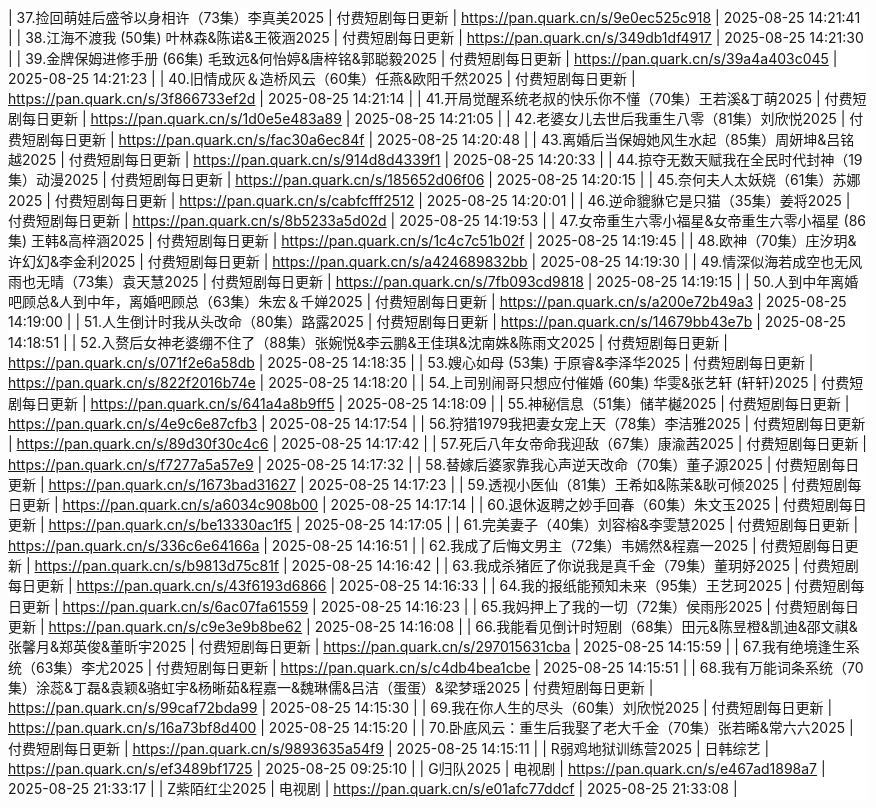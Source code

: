 | 37.捡回萌娃后盛爷以身相许（73集）李真美2025                              | 付费短剧每日更新 | https://pan.quark.cn/s/9e0ec525c918  | 2025-08-25 14:21:41 |
| 38.江海不渡我 (50集) 叶林森&陈诺&王筱涵2025                           | 付费短剧每日更新 | https://pan.quark.cn/s/349db1df4917  | 2025-08-25 14:21:30 |
| 39.金牌保姆进修手册 (66集) 毛致远&何怡婷&唐梓铭&郭聪毅2025                   | 付费短剧每日更新 | https://pan.quark.cn/s/39a4a403c045  | 2025-08-25 14:21:23 |
| 40.旧情成灰＆造桥风云（60集）任燕&欧阳千然2025                            | 付费短剧每日更新 | https://pan.quark.cn/s/3f866733ef2d  | 2025-08-25 14:21:14 |
| 41.开局觉醒系统老叔的快乐你不懂（70集）王若溪&丁萌2025                        | 付费短剧每日更新 | https://pan.quark.cn/s/1d0e5e483a89  | 2025-08-25 14:21:05 |
| 42.老婆女儿去世后我重生八零（81集）刘欣悦2025                             | 付费短剧每日更新 | https://pan.quark.cn/s/fac30a6ec84f  | 2025-08-25 14:20:48 |
| 43.离婚后当保姆她风生水起（85集）周妍坤&吕铭越2025                          | 付费短剧每日更新 | https://pan.quark.cn/s/914d8d4339f1  | 2025-08-25 14:20:33 |
| 44.掠夺无数天赋我在全民时代封神（19集）动漫2025                            | 付费短剧每日更新 | https://pan.quark.cn/s/185652d06f06  | 2025-08-25 14:20:15 |
| 45.奈何夫人太妖娆（61集）苏娜2025                                   | 付费短剧每日更新 | https://pan.quark.cn/s/cabfcfff2512  | 2025-08-25 14:20:01 |
| 46.逆命貔貅它是只猫（35集）姜将2025                                  | 付费短剧每日更新 | https://pan.quark.cn/s/8b5233a5d02d  | 2025-08-25 14:19:53 |
| 47.女帝重生六零小福星&女帝重生六零小福星 (86集) 王韩&高梓涵2025                 | 付费短剧每日更新 | https://pan.quark.cn/s/1c4c7c51b02f  | 2025-08-25 14:19:45 |
| 48.欧神（70集）庄汐玥&许幻幻&李金利2025                               | 付费短剧每日更新 | https://pan.quark.cn/s/a424689832bb  | 2025-08-25 14:19:30 |
| 49.情深似海若成空也无风雨也无晴（73集）袁天慧2025                           | 付费短剧每日更新 | https://pan.quark.cn/s/7fb093cd9818  | 2025-08-25 14:19:15 |
| 50.人到中年离婚吧顾总&人到中年，离婚吧顾总（63集）朱宏＆千婵2025                   | 付费短剧每日更新 | https://pan.quark.cn/s/a200e72b49a3  | 2025-08-25 14:19:00 |
| 51.人生倒计时我从头改命（80集）路露2025                                | 付费短剧每日更新 | https://pan.quark.cn/s/14679bb43e7b  | 2025-08-25 14:18:51 |
| 52.入赘后女神老婆绷不住了（88集）张婉悦&李云鹏&王佳琪&沈南姝&陈雨文2025              | 付费短剧每日更新 | https://pan.quark.cn/s/071f2e6a58db  | 2025-08-25 14:18:35 |
| 53.嫂心如母  (53集)  于原睿&李泽华2025                             | 付费短剧每日更新 | https://pan.quark.cn/s/822f2016b74e  | 2025-08-25 14:18:20 |
| 54.上司别闹哥只想应付催婚 (60集) 华雯&张艺轩 (轩轩)2025                    | 付费短剧每日更新 | https://pan.quark.cn/s/641a4a8b9ff5  | 2025-08-25 14:18:09 |
| 55.神秘信息（51集）储芊樾2025                                     | 付费短剧每日更新 | https://pan.quark.cn/s/4e9c6e87cfb3  | 2025-08-25 14:17:54 |
| 56.狩猎1979我把妻女宠上天（78集）李洁雅2025                            | 付费短剧每日更新 | https://pan.quark.cn/s/89d30f30c4c6  | 2025-08-25 14:17:42 |
| 57.死后八年女帝命我迎敌（67集）康渝茜2025                               | 付费短剧每日更新 | https://pan.quark.cn/s/f7277a5a57e9  | 2025-08-25 14:17:32 |
| 58.替嫁后婆家靠我心声逆天改命（70集）董子源2025                            | 付费短剧每日更新 | https://pan.quark.cn/s/1673bad31627  | 2025-08-25 14:17:23 |
| 59.透视小医仙（81集）王希如&陈茉&耿可倾2025                             | 付费短剧每日更新 | https://pan.quark.cn/s/a6034c908b00  | 2025-08-25 14:17:14 |
| 60.退休返聘之妙手回春（60集）朱文玉2025                                | 付费短剧每日更新 | https://pan.quark.cn/s/be13330ac1f5  | 2025-08-25 14:17:05 |
| 61.完美妻子（40集）刘容榕&李雯慧2025                                 | 付费短剧每日更新 | https://pan.quark.cn/s/336c6e64166a  | 2025-08-25 14:16:51 |
| 62.我成了后悔文男主（72集）韦嫣然&程嘉一2025                             | 付费短剧每日更新 | https://pan.quark.cn/s/b9813d75c81f  | 2025-08-25 14:16:42 |
| 63.我成杀猪匠了你说我是真千金（79集）董玥妤2025                            | 付费短剧每日更新 | https://pan.quark.cn/s/43f6193d6866  | 2025-08-25 14:16:33 |
| 64.我的报纸能预知未来（95集）王艺珂2025                                | 付费短剧每日更新 | https://pan.quark.cn/s/6ac07fa61559  | 2025-08-25 14:16:23 |
| 65.我妈押上了我的一切（72集）侯雨彤2025                                | 付费短剧每日更新 | https://pan.quark.cn/s/c9e3e9b8be62  | 2025-08-25 14:16:08 |
| 66.我能看见倒计时短剧（68集）田元&陈昱橙&凯迪&邵文祺&张馨月&郑英俊&董昕宇2025          | 付费短剧每日更新 | https://pan.quark.cn/s/297015631cba  | 2025-08-25 14:15:59 |
| 67.我有绝境逢生系统（63集）李尤2025                                  | 付费短剧每日更新 | https://pan.quark.cn/s/c4db4bea1cbe  | 2025-08-25 14:15:51 |
| 68.我有万能词条系统（70集）涂蕊&丁磊&袁颖&骆虹宇&杨晰茹&程嘉一&魏琳儒&吕洁（蛋蛋）&梁梦瑶2025 | 付费短剧每日更新 | https://pan.quark.cn/s/99caf72bda99  | 2025-08-25 14:15:30 |
| 69.我在你人生的尽头（60集）刘欣悦2025                                 | 付费短剧每日更新 | https://pan.quark.cn/s/16a73bf8d400  | 2025-08-25 14:15:20 |
| 70.卧底风云：重生后我娶了老大千金（70集）张若晞&常六六2025                      | 付费短剧每日更新 | https://pan.quark.cn/s/9893635a54f9  | 2025-08-25 14:15:11 |
| R弱鸡地狱训练营2025                                            | 日韩综艺     | https://pan.quark.cn/s/ef3489bf1725  | 2025-08-25 09:25:10 |
| G归队2025                                                 | 电视剧      | https://pan.quark.cn/s/e467ad1898a7  | 2025-08-25 21:33:17 |
| Z紫陌红尘2025                                               | 电视剧      | https://pan.quark.cn/s/e01afc77ddcf  | 2025-08-25 21:33:08 |